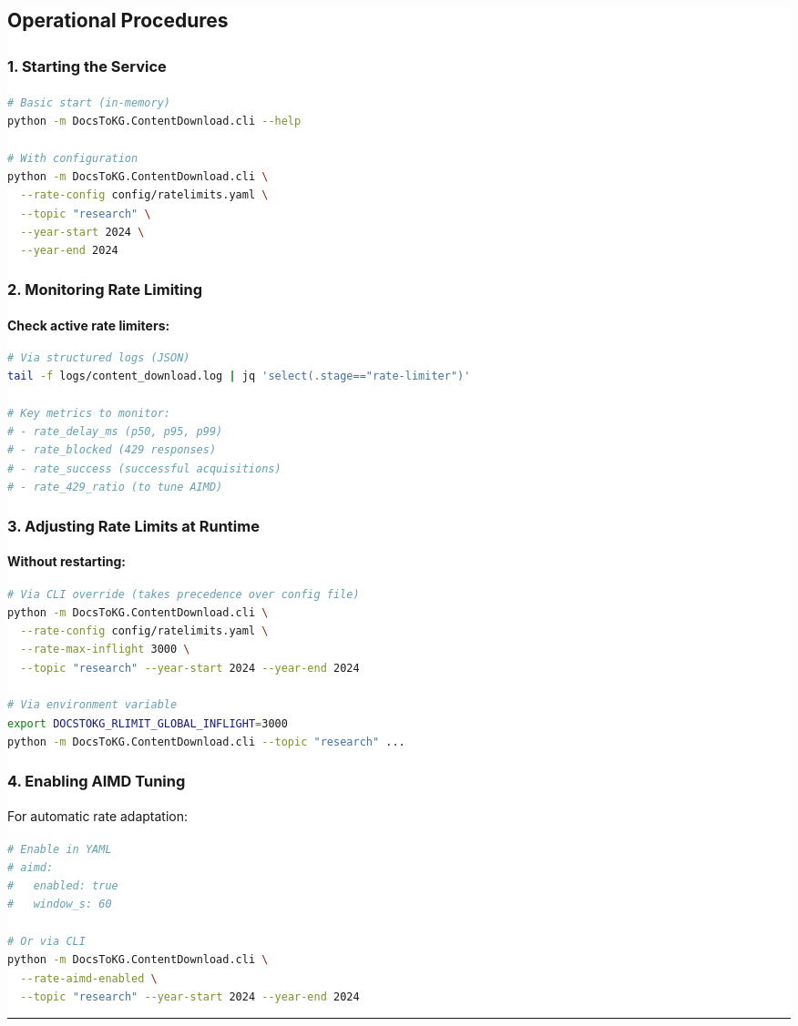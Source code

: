 
## Operational Procedures

### 1. Starting the Service

```bash
# Basic start (in-memory)
python -m DocsToKG.ContentDownload.cli --help

# With configuration
python -m DocsToKG.ContentDownload.cli \
  --rate-config config/ratelimits.yaml \
  --topic "research" \
  --year-start 2024 \
  --year-end 2024
```

### 2. Monitoring Rate Limiting

**Check active rate limiters:**

```bash
# Via structured logs (JSON)
tail -f logs/content_download.log | jq 'select(.stage=="rate-limiter")'

# Key metrics to monitor:
# - rate_delay_ms (p50, p95, p99)
# - rate_blocked (429 responses)
# - rate_success (successful acquisitions)
# - rate_429_ratio (to tune AIMD)
```

### 3. Adjusting Rate Limits at Runtime

**Without restarting:**

```bash
# Via CLI override (takes precedence over config file)
python -m DocsToKG.ContentDownload.cli \
  --rate-config config/ratelimits.yaml \
  --rate-max-inflight 3000 \
  --topic "research" --year-start 2024 --year-end 2024

# Via environment variable
export DOCSTOKG_RLIMIT_GLOBAL_INFLIGHT=3000
python -m DocsToKG.ContentDownload.cli --topic "research" ...
```

### 4. Enabling AIMD Tuning

For automatic rate adaptation:

```bash
# Enable in YAML
# aimd:
#   enabled: true
#   window_s: 60

# Or via CLI
python -m DocsToKG.ContentDownload.cli \
  --rate-aimd-enabled \
  --topic "research" --year-start 2024 --year-end 2024
```

---